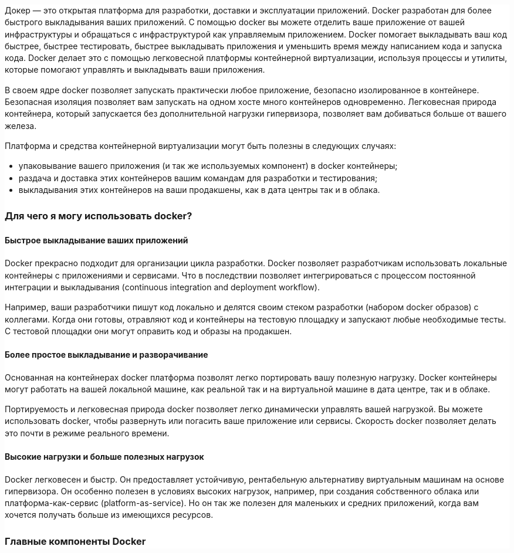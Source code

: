 Докер — это открытая платформа для разработки, доставки и эксплуатации приложений. Docker разработан для более быстрого выкладывания ваших приложений. С помощью docker вы можете отделить ваше приложение от вашей инфраструктуры и обращаться с инфраструктурой как управляемым приложением. Docker помогает выкладывать ваш код быстрее, быстрее тестировать, быстрее выкладывать приложения и уменьшить время между написанием кода и запуска кода. Docker делает это с помощью легковесной платформы контейнерной виртуализации, используя процессы и утилиты, которые помогают управлять и выкладывать ваши приложения.  
  
В своем ядре docker позволяет запускать практически любое приложение, безопасно изолированное в контейнере. Безопасная изоляция позволяет вам запускать на одном хосте много контейнеров одновременно. Легковесная природа контейнера, который запускается без дополнительной нагрузки гипервизора, позволяет вам добиваться больше от вашего железа.  
  
Платформа и средства контейнерной виртуализации могут быть полезны в следующих случаях:  

- упаковывание вашего приложения (и так же используемых компонент) в docker контейнеры;
- раздача и доставка этих контейнеров вашим командам для разработки и тестирования;
- выкладывания этих контейнеров на ваши продакшены, как в дата центры так и в облака.

  

### Для чего я могу использовать docker?

  

#### Быстрое выкладывание ваших приложений

  
Docker прекрасно подходит для организации цикла разработки. Docker позволяет разработчикам использовать локальные контейнеры с приложениями и сервисами. Что в последствии позволяет интегрироваться с процессом постоянной интеграции и выкладывания (continuous integration and deployment workflow).  
  
Например, ваши разработчики пишут код локально и делятся своим стеком разработки (набором docker образов) с коллегами. Когда они готовы, отравляют код и контейнеры на тестовую площадку и запускают любые необходимые тесты. С тестовой площадки они могут оправить код и образы на продакшен.  
  

#### Более простое выкладывание и разворачивание

  
Основанная на контейнерах docker платформа позволят легко портировать вашу полезную нагрузку. Docker контейнеры могут работать на вашей локальной машине, как реальной так и на виртуальной машине в дата центре, так и в облаке.  
  
Портируемость и легковесная природа docker позволяет легко динамически управлять вашей нагрузкой. Вы можете использовать docker, чтобы развернуть или погасить ваше приложение или сервисы. Скорость docker позволяет делать это почти в режиме реального времени.  
  

#### Высокие нагрузки и больше полезных нагрузок

  
Docker легковесен и быстр. Он предоставляет устойчивую, рентабельную альтернативу виртуальным машинам на основе гипервизора. Он особенно полезен в условиях высоких нагрузок, например, при создания собственного облака или платформа-как-сервис (platform-as-service). Но он так же полезен для маленьких и средних приложений, когда вам хочется получать больше из имеющихся ресурсов.  
  

### Главные компоненты Docker
